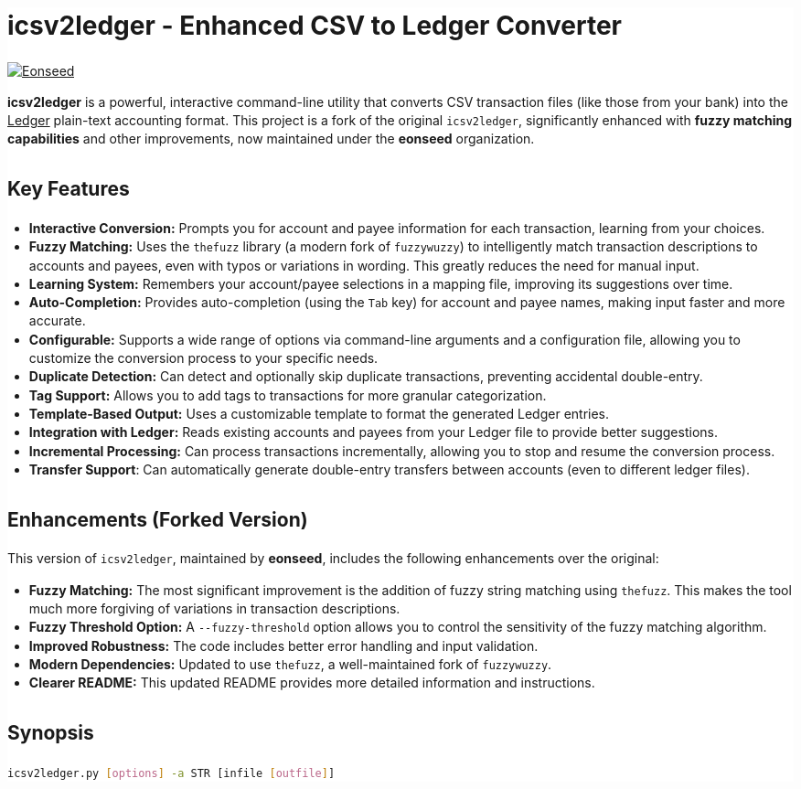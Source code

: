 # icsv2ledger - Enhanced CSV to Ledger Converter

[![Eonseed](https://img.shields.io/badge/Org-Eonseed-blue)](https://github.com/eonseed)

**icsv2ledger** is a powerful, interactive command-line utility that converts CSV transaction files (like those from your bank) into the [Ledger](http://ledger-cli.org) plain-text accounting format. This project is a fork of the original `icsv2ledger`, significantly enhanced with **fuzzy matching capabilities** and other improvements, now maintained under the **eonseed** organization.

## Key Features

*   **Interactive Conversion:** Prompts you for account and payee information for each transaction, learning from your choices.
*   **Fuzzy Matching:** Uses the `thefuzz` library (a modern fork of `fuzzywuzzy`) to intelligently match transaction descriptions to accounts and payees, even with typos or variations in wording. This greatly reduces the need for manual input.
*   **Learning System:** Remembers your account/payee selections in a mapping file, improving its suggestions over time.
*   **Auto-Completion:** Provides auto-completion (using the `Tab` key) for account and payee names, making input faster and more accurate.
*   **Configurable:** Supports a wide range of options via command-line arguments and a configuration file, allowing you to customize the conversion process to your specific needs.
*   **Duplicate Detection:** Can detect and optionally skip duplicate transactions, preventing accidental double-entry.
*   **Tag Support:** Allows you to add tags to transactions for more granular categorization.
*   **Template-Based Output:** Uses a customizable template to format the generated Ledger entries.
*   **Integration with Ledger:** Reads existing accounts and payees from your Ledger file to provide better suggestions.
*   **Incremental Processing:** Can process transactions incrementally, allowing you to stop and resume the conversion process.
*   **Transfer Support**: Can automatically generate double-entry transfers between accounts (even to different ledger files).

## Enhancements (Forked Version)

This version of `icsv2ledger`, maintained by **eonseed**, includes the following enhancements over the original:

*   **Fuzzy Matching:** The most significant improvement is the addition of fuzzy string matching using `thefuzz`. This makes the tool much more forgiving of variations in transaction descriptions.
*   **Fuzzy Threshold Option:** A `--fuzzy-threshold` option allows you to control the sensitivity of the fuzzy matching algorithm.
*   **Improved Robustness:** The code includes better error handling and input validation.
*   **Modern Dependencies:** Updated to use `thefuzz`, a well-maintained fork of `fuzzywuzzy`.
*   **Clearer README:** This updated README provides more detailed information and instructions.

## Synopsis

```bash
icsv2ledger.py [options] -a STR [infile [outfile]]
```
